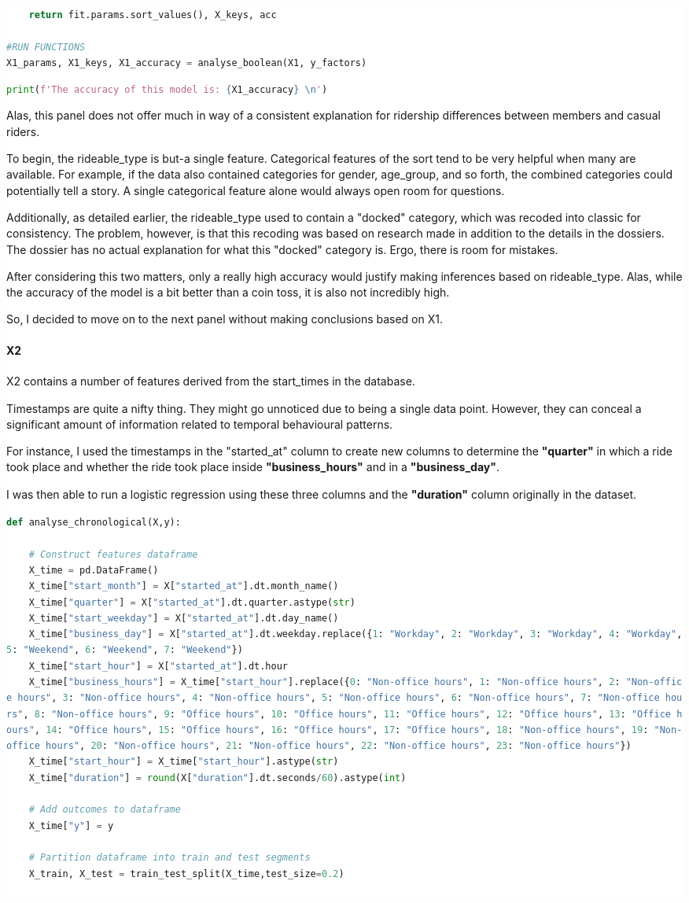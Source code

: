 ```python
    return fit.params.sort_values(), X_keys, acc

#RUN FUNCTIONS
X1_params, X1_keys, X1_accuracy = analyse_boolean(X1, y_factors)
```

```python
print(f'The accuracy of this model is: {X1_accuracy} \n')
```

Alas, this panel does not offer much in way of a consistent explanation for ridership differences between members and casual riders. 

To begin, the rideable_type is but-a single feature. Categorical features of the sort tend to be very helpful when many are available. For example, if the data also contained categories for gender, age_group, and so forth, the combined categories could potentially tell a story. A single categorical feature alone would always open room for questions. 

Additionally, as detailed earlier, the rideable_type used to contain a "docked" category, which was recoded into classic for consistency. The problem, however, is that this recoding was based on research made in addition to the details in the dossiers. The dossier has no actual explanation for what this "docked" category is. Ergo, there is room for mistakes. 

After considering this two matters, only a really high accuracy would justify making inferences based on rideable_type. Alas, while the accuracy of the model is a bit better than a coin toss, it is also not incredibly high.

So, I decided to move on to the next panel without making conclusions based on X1.

#### X2
X2 contains a number of features derived from the start_times in the database.

Timestamps are quite a nifty thing. They might go unnoticed due to being a single data point. However, they can conceal a significant amount of information related to temporal behavioural patterns.

For instance, I used the timestamps in the "started_at" column to create new columns to determine the **"quarter"** in which a ride took place and whether the ride took place inside **"business_hours"** and in a **"business_day"**.

I was then able to run a logistic regression using these three columns and the **"duration"** column originally in the dataset.

```python
def analyse_chronological(X,y):
    
    # Construct features dataframe
    X_time = pd.DataFrame()
    X_time["start_month"] = X["started_at"].dt.month_name()
    X_time["quarter"] = X["started_at"].dt.quarter.astype(str)
    X_time["start_weekday"] = X["started_at"].dt.day_name()
    X_time["business_day"] = X["started_at"].dt.weekday.replace({1: "Workday", 2: "Workday", 3: "Workday", 4: "Workday", 5: "Weekend", 6: "Weekend", 7: "Weekend"})
    X_time["start_hour"] = X["started_at"].dt.hour
    X_time["business_hours"] = X_time["start_hour"].replace({0: "Non-office hours", 1: "Non-office hours", 2: "Non-office hours", 3: "Non-office hours", 4: "Non-office hours", 5: "Non-office hours", 6: "Non-office hours", 7: "Non-office hours", 8: "Non-office hours", 9: "Office hours", 10: "Office hours", 11: "Office hours", 12: "Office hours", 13: "Office hours", 14: "Office hours", 15: "Office hours", 16: "Office hours", 17: "Office hours", 18: "Non-office hours", 19: "Non-office hours", 20: "Non-office hours", 21: "Non-office hours", 22: "Non-office hours", 23: "Non-office hours"})
    X_time["start_hour"] = X_time["start_hour"].astype(str)
    X_time["duration"] = round(X["duration"].dt.seconds/60).astype(int)
    
    # Add outcomes to dataframe
    X_time["y"] = y
       
    # Partition dataframe into train and test segments
    X_train, X_test = train_test_split(X_time,test_size=0.2)
    
```